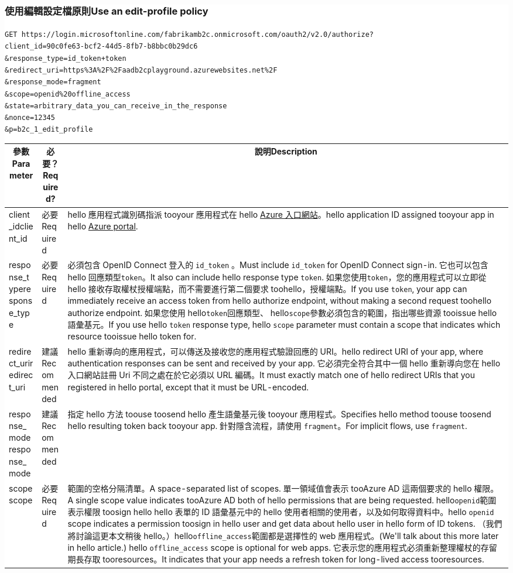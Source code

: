 ### <a name="use-an-edit-profile-policy"></a><span data-ttu-id="3213b-137">使用編輯設定檔原則</span><span class="sxs-lookup"><span data-stu-id="3213b-137">Use an edit-profile policy</span></span>
```
GET https://login.microsoftonline.com/fabrikamb2c.onmicrosoft.com/oauth2/v2.0/authorize?
client_id=90c0fe63-bcf2-44d5-8fb7-b8bbc0b29dc6
&response_type=id_token+token
&redirect_uri=https%3A%2F%2Faadb2cplayground.azurewebsites.net%2F
&response_mode=fragment
&scope=openid%20offline_access
&state=arbitrary_data_you_can_receive_in_the_response
&nonce=12345
&p=b2c_1_edit_profile
```

| <span data-ttu-id="3213b-138">參數</span><span class="sxs-lookup"><span data-stu-id="3213b-138">Parameter</span></span> | <span data-ttu-id="3213b-139">必要？</span><span class="sxs-lookup"><span data-stu-id="3213b-139">Required?</span></span> | <span data-ttu-id="3213b-140">說明</span><span class="sxs-lookup"><span data-stu-id="3213b-140">Description</span></span> |
| --- | --- | --- |
| <span data-ttu-id="3213b-141">client_id</span><span class="sxs-lookup"><span data-stu-id="3213b-141">client_id</span></span> |<span data-ttu-id="3213b-142">必要</span><span class="sxs-lookup"><span data-stu-id="3213b-142">Required</span></span> |<span data-ttu-id="3213b-143">hello 應用程式識別碼指派 tooyour 應用程式在 hello [Azure 入口網站](https://portal.azure.com)。</span><span class="sxs-lookup"><span data-stu-id="3213b-143">hello application ID assigned tooyour app in hello [Azure portal](https://portal.azure.com).</span></span> |
| <span data-ttu-id="3213b-144">response_type</span><span class="sxs-lookup"><span data-stu-id="3213b-144">response_type</span></span> |<span data-ttu-id="3213b-145">必要</span><span class="sxs-lookup"><span data-stu-id="3213b-145">Required</span></span> |<span data-ttu-id="3213b-146">必須包含 OpenID Connect 登入的 `id_token` 。</span><span class="sxs-lookup"><span data-stu-id="3213b-146">Must include `id_token` for OpenID Connect sign-in.</span></span> <span data-ttu-id="3213b-147">它也可以包含 hello 回應類型`token`。</span><span class="sxs-lookup"><span data-stu-id="3213b-147">It also can include hello response type `token`.</span></span> <span data-ttu-id="3213b-148">如果您使用`token`，您的應用程式可以立即從 hello 接收存取權杖授權端點，而不需要進行第二個要求 toohello，授權端點。</span><span class="sxs-lookup"><span data-stu-id="3213b-148">If you use `token`, your app can immediately receive an access token from hello authorize endpoint, without making a second request toohello authorize endpoint.</span></span>  <span data-ttu-id="3213b-149">如果您使用 hello`token`回應類型、 hello`scope`參數必須包含的範圍，指出哪些資源 tooissue hello 語彙基元。</span><span class="sxs-lookup"><span data-stu-id="3213b-149">If you use hello `token` response type, hello `scope` parameter must contain a scope that indicates which resource tooissue hello token for.</span></span> |
| <span data-ttu-id="3213b-150">redirect_uri</span><span class="sxs-lookup"><span data-stu-id="3213b-150">redirect_uri</span></span> |<span data-ttu-id="3213b-151">建議</span><span class="sxs-lookup"><span data-stu-id="3213b-151">Recommended</span></span> |<span data-ttu-id="3213b-152">hello 重新導向的應用程式，可以傳送及接收您的應用程式驗證回應的 URI。</span><span class="sxs-lookup"><span data-stu-id="3213b-152">hello redirect URI of your app, where authentication responses can be sent and received by your app.</span></span> <span data-ttu-id="3213b-153">它必須完全符合其中一個 hello 重新導向您在 hello 入口網站註冊 Uri 不同之處在於它必須以 URL 編碼。</span><span class="sxs-lookup"><span data-stu-id="3213b-153">It must exactly match one of hello redirect URIs that you registered in hello portal, except that it must be URL-encoded.</span></span> |
| <span data-ttu-id="3213b-154">response_mode</span><span class="sxs-lookup"><span data-stu-id="3213b-154">response_mode</span></span> |<span data-ttu-id="3213b-155">建議</span><span class="sxs-lookup"><span data-stu-id="3213b-155">Recommended</span></span> |<span data-ttu-id="3213b-156">指定 hello 方法 toouse toosend hello 產生語彙基元後 tooyour 應用程式。</span><span class="sxs-lookup"><span data-stu-id="3213b-156">Specifies hello method toouse toosend hello resulting token back tooyour app.</span></span>  <span data-ttu-id="3213b-157">針對隱含流程，請使用 `fragment`。</span><span class="sxs-lookup"><span data-stu-id="3213b-157">For implicit flows, use `fragment`.</span></span> |
| <span data-ttu-id="3213b-158">scope</span><span class="sxs-lookup"><span data-stu-id="3213b-158">scope</span></span> |<span data-ttu-id="3213b-159">必要</span><span class="sxs-lookup"><span data-stu-id="3213b-159">Required</span></span> |<span data-ttu-id="3213b-160">範圍的空格分隔清單。</span><span class="sxs-lookup"><span data-stu-id="3213b-160">A space-separated list of scopes.</span></span> <span data-ttu-id="3213b-161">單一領域值會表示 tooAzure AD 這兩個要求的 hello 權限。</span><span class="sxs-lookup"><span data-stu-id="3213b-161">A single scope value indicates tooAzure AD both of hello permissions that are being requested.</span></span> <span data-ttu-id="3213b-162">hello`openid`範圍表示權限 toosign hello hello 表單的 ID 語彙基元中的 hello 使用者相關的使用者，以及如何取得資料中。</span><span class="sxs-lookup"><span data-stu-id="3213b-162">hello `openid` scope indicates a permission toosign in hello user and get data about hello user in hello form of ID tokens.</span></span> <span data-ttu-id="3213b-163">（我們將討論這更本文稍後 hello。）hello`offline_access`範圍都是選擇性的 web 應用程式。</span><span class="sxs-lookup"><span data-stu-id="3213b-163">(We'll talk about this more later in hello article.) hello `offline_access` scope is optional for web apps.</span></span> <span data-ttu-id="3213b-164">它表示您的應用程式必須重新整理權杖的存留期長存取 tooresources。</span><span class="sxs-lookup"><span data-stu-id="3213b-164">It indicates that your app needs a refresh token for long-lived access tooresources.</span></span> |